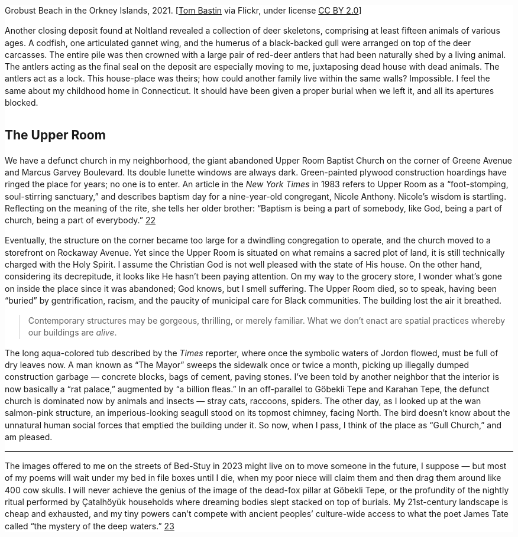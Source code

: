 [](https://placesjournal.org/wp-content/uploads/2023/04/51479670526_c72333281d_k.CMS_.jpg)

Grobust Beach in the Orkney Islands, 2021. [[Tom Bastin](https://www.flickr.com/photos/16801915@N06/51479670526/) via Flickr, under license [CC BY 2.0](https://creativecommons.org/licenses/by/2.0/)]

Another closing deposit found at Noltland revealed a collection of deer skeletons, comprising at least fifteen animals of various ages. A codfish, one articulated gannet wing, and the humerus of a black-backed gull were arranged on top of the deer carcasses. The entire pile was then crowned with a large pair of red-deer antlers that had been naturally shed by a living animal. The antlers acting as the final seal on the deposit are especially moving to me, juxtaposing dead house with dead animals. The antlers act as a lock. This house-place was theirs; how could another family live within the same walls? Impossible. I feel the same about my childhood home in Connecticut. It should have been given a proper burial when we left it, and all its apertures blocked.

## The Upper Room

We have a defunct church in my neighborhood, the giant abandoned Upper Room Baptist Church on the corner of Greene Avenue and Marcus Garvey Boulevard. Its double lunette windows are always dark. Green-painted plywood construction hoardings have ringed the place for years; no one is to enter. An article in the *New York Times* in 1983 refers to Upper Room as a “foot-stomping, soul-stirring sanctuary,” and describes baptism day for a nine-year-old congregant, Nicole Anthony. Nicole’s wisdom is startling. Reflecting on the meaning of the rite, she tells her older brother: “Baptism is being a part of somebody, like God, being a part of church, being a part of everybody.” [22](https://placesjournal.org/article/domicide-burying-prehistoric-buildings/#ref_22 "Read Footnote 22")

Eventually, the structure on the corner became too large for a dwindling congregation to operate, and the church moved to a storefront on Rockaway Avenue. Yet since the Upper Room is situated on what remains a sacred plot of land, it is still technically charged with the Holy Spirit. I assume the Christian God is not well pleased with the state of His house. On the other hand, considering its decrepitude, it looks like He hasn’t been paying attention. On my way to the grocery store, I wonder what’s gone on inside the place since it was abandoned; God knows, but I smell suffering. The Upper Room died, so to speak, having been “buried” by gentrification, racism, and the paucity of municipal care for Black communities. The building lost the air it breathed.

> Contemporary structures may be gorgeous, thrilling, or merely familiar. What we don’t enact are spatial practices whereby our buildings are *alive*.

The long aqua-colored tub described by the *Times* reporter, where once the symbolic waters of Jordon flowed, must be full of dry leaves now. A man known as “The Mayor” sweeps the sidewalk once or twice a month, picking up illegally dumped construction garbage — concrete blocks, bags of cement, paving stones. I’ve been told by another neighbor that the interior is now basically a “rat palace,” augmented by “a billion fleas.” In an off-parallel to Göbekli Tepe and Karahan Tepe, the defunct church is dominated now by animals and insects — stray cats, raccoons, spiders. The other day, as I looked up at the wan salmon-pink structure, an imperious-looking seagull stood on its topmost chimney, facing North. The bird doesn’t know about the unnatural human social forces that emptied the building under it. So now, when I pass, I think of the place as “Gull Church,” and am pleased.

- - -

The images offered to me on the streets of Bed-Stuy in 2023 might live on to move someone in the future, I suppose — but most of my poems will wait under my bed in file boxes until I die, when my poor niece will claim them and then drag them around like 400 cow skulls. I will never achieve the genius of the image of the dead-fox pillar at Göbekli Tepe, or the profundity of the nightly ritual performed by Çatalhöyük households where dreaming bodies slept stacked on top of burials. My 21st-century landscape is cheap and exhausted, and my tiny powers can’t compete with ancient peoples’ culture-wide access to what the poet James Tate called “the mystery of the deep waters.” [23](https://placesjournal.org/article/domicide-burying-prehistoric-buildings/#ref_23 "Read Footnote 23")
